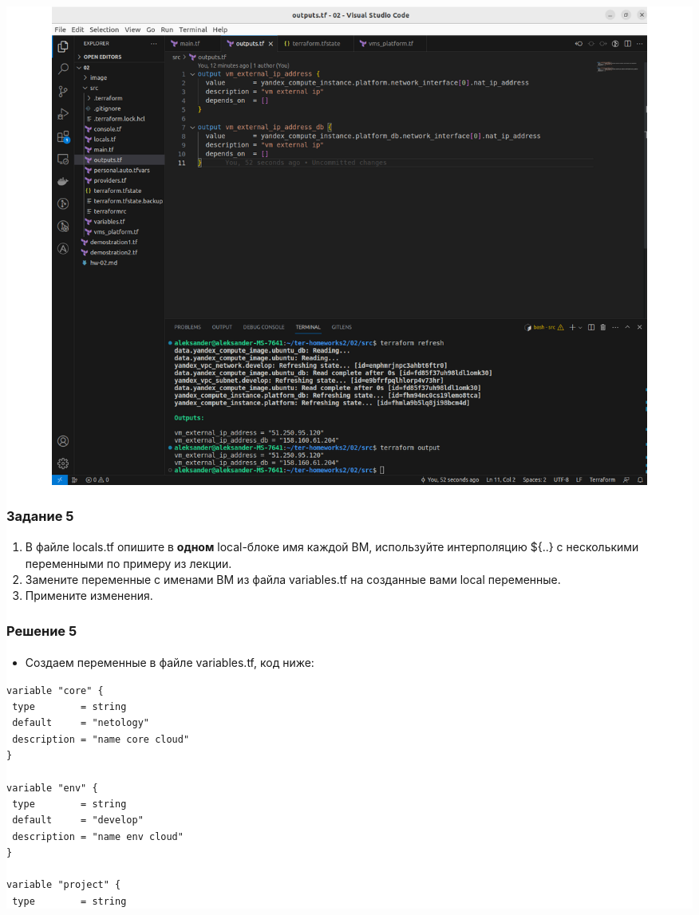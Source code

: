   <img width="1200" height="600" src="./image/output.png">
</p> 


### Задание 5

1. В файле locals.tf опишите в **одном** local-блоке имя каждой ВМ, используйте интерполяцию ${..} с несколькими переменными по примеру из лекции.
2. Замените переменные с именами ВМ из файла variables.tf на созданные вами local переменные.
3. Примените изменения.


### Решение 5

 - Создаем переменные в файле variables.tf, код ниже:
 ```
 variable "core" {
  type        = string
  default     = "netology"
  description = "name core cloud"
}

variable "env" {
  type        = string
  default     = "develop"
  description = "name env cloud"
}

variable "project" {
  type        = string
 ```